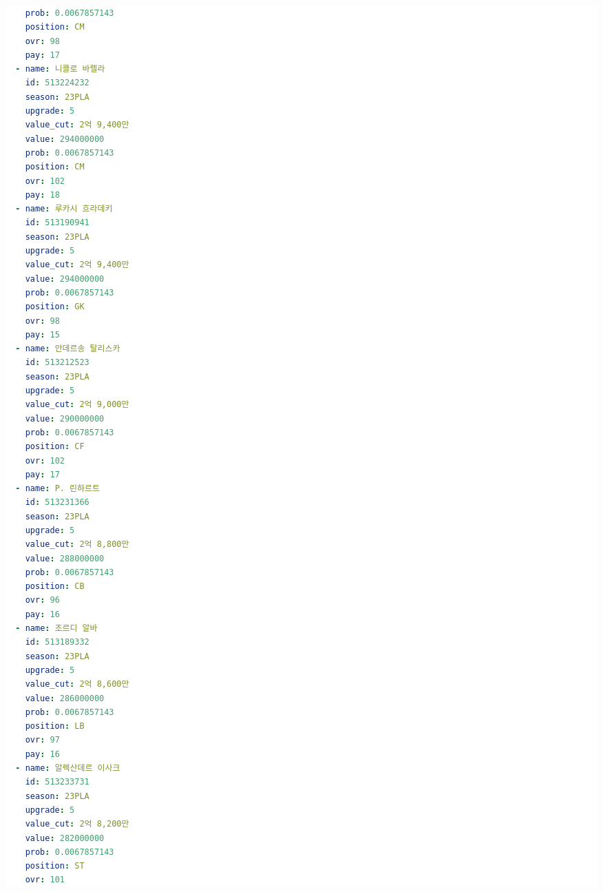 ```yaml
    prob: 0.0067857143
    position: CM
    ovr: 98
    pay: 17
  - name: 니콜로 바렐라
    id: 513224232
    season: 23PLA
    upgrade: 5
    value_cut: 2억 9,400만
    value: 294000000
    prob: 0.0067857143
    position: CM
    ovr: 102
    pay: 18
  - name: 루카시 흐라데키
    id: 513190941
    season: 23PLA
    upgrade: 5
    value_cut: 2억 9,400만
    value: 294000000
    prob: 0.0067857143
    position: GK
    ovr: 98
    pay: 15
  - name: 안데르송 탈리스카
    id: 513212523
    season: 23PLA
    upgrade: 5
    value_cut: 2억 9,000만
    value: 290000000
    prob: 0.0067857143
    position: CF
    ovr: 102
    pay: 17
  - name: P. 린하르트
    id: 513231366
    season: 23PLA
    upgrade: 5
    value_cut: 2억 8,800만
    value: 288000000
    prob: 0.0067857143
    position: CB
    ovr: 96
    pay: 16
  - name: 조르디 알바
    id: 513189332
    season: 23PLA
    upgrade: 5
    value_cut: 2억 8,600만
    value: 286000000
    prob: 0.0067857143
    position: LB
    ovr: 97
    pay: 16
  - name: 알렉산데르 이사크
    id: 513233731
    season: 23PLA
    upgrade: 5
    value_cut: 2억 8,200만
    value: 282000000
    prob: 0.0067857143
    position: ST
    ovr: 101
```